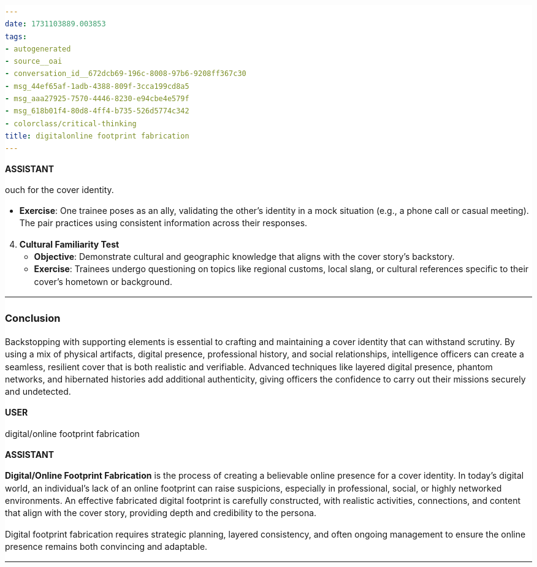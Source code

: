 ```yaml
---
date: 1731103889.003853
tags:
- autogenerated
- source__oai
- conversation_id__672dcb69-196c-8008-97b6-9208ff367c30
- msg_44ef65af-1adb-4388-809f-3cca199cd8a5
- msg_aaa27925-7570-4446-8230-e94cbe4e579f
- msg_618b01f4-80d8-4ff4-b735-526d5774c342
- colorclass/critical-thinking
title: digitalonline footprint fabrication
---
```


**ASSISTANT**

ouch for the cover identity.
   - **Exercise**: One trainee poses as an ally, validating the other’s identity in a mock situation (e.g., a phone call or casual meeting). The pair practices using consistent information across their responses.

4. **Cultural Familiarity Test**
   - **Objective**: Demonstrate cultural and geographic knowledge that aligns with the cover story’s backstory.
   - **Exercise**: Trainees undergo questioning on topics like regional customs, local slang, or cultural references specific to their cover’s hometown or background.

---

### **Conclusion**

Backstopping with supporting elements is essential to crafting and maintaining a cover identity that can withstand scrutiny. By using a mix of physical artifacts, digital presence, professional history, and social relationships, intelligence officers can create a seamless, resilient cover that is both realistic and verifiable. Advanced techniques like layered digital presence, phantom networks, and hibernated histories add additional authenticity, giving officers the confidence to carry out their missions securely and undetected.


**USER**

digital/online footprint fabrication


**ASSISTANT**

**Digital/Online Footprint Fabrication** is the process of creating a believable online presence for a cover identity. In today’s digital world, an individual’s lack of an online footprint can raise suspicions, especially in professional, social, or highly networked environments. An effective fabricated digital footprint is carefully constructed, with realistic activities, connections, and content that align with the cover story, providing depth and credibility to the persona.

Digital footprint fabrication requires strategic planning, layered consistency, and often ongoing management to ensure the online presence remains both convincing and adaptable.

---